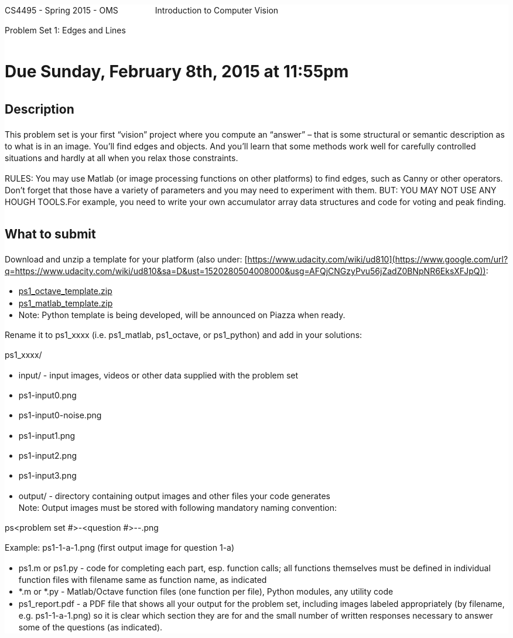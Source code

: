 CS4495 - Spring 2015 - OMS                Introduction to Computer Vision

Problem Set 1: Edges and Lines

Due Sunday, February 8th, 2015 at 11:55pm
=========================================

Description
-----------

This problem set is your first “vision” project where you compute an “answer” – that is some structural or semantic description as to what is in an image. You’ll find edges and objects. And you’ll learn that some methods work well for carefully controlled situations and hardly at all when you relax those constraints.

RULES: You may use Matlab (or image processing functions on other platforms) to find edges, such as Canny or other operators. Don’t forget that those have a variety of parameters and you may need to experiment with them. BUT: YOU MAY NOT USE ANY HOUGH TOOLS.For example, you need to write your own accumulator array data structures and code for voting and peak finding.

What to submit
--------------

Download and unzip a template for your platform (also under: [https://www.udacity.com/wiki/ud810](https://www.google.com/url?q=https://www.udacity.com/wiki/ud810&sa=D&ust=1520280504008000&usg=AFQjCNGzyPvu56jZadZ0BNpNR6EksXFJpQ)):

*   [ps1\_octave\_template.zip](https://www.google.com/url?q=https://s3.amazonaws.com/content.udacity-data.com/courses/ud810/assignments/ps1_octave_template.zip&sa=D&ust=1520280504009000&usg=AFQjCNEHX8KlTeYb1QcuGeV8SEZvXxDosg)
*   [ps1\_matlab\_template.zip](https://www.google.com/url?q=https://s3.amazonaws.com/content.udacity-data.com/courses/ud810/assignments/ps1_matlab_template.zip&sa=D&ust=1520280504010000&usg=AFQjCNEZEhDYcrX29SIRa_TN6O9lnJFyeg)
*   Note: Python template is being developed, will be announced on Piazza when ready.

Rename it to ps1\_xxxx (i.e. ps1\_matlab, ps1\_octave, or ps1\_python) and add in your solutions:

ps1_xxxx/

*   input/ - input images, videos or other data supplied with the problem set

*   ps1-input0.png
*   ps1-input0-noise.png
*   ps1-input1.png
*   ps1-input2.png
*   ps1-input3.png

*   output/ - directory containing output images and other files your code generates  
    Note: Output images must be stored with following mandatory naming convention:

ps<problem set #>-<question #>-<part>-<counter>.png

Example: ps1-1-a-1.png (first output image for question 1-a)

*   ps1.m or ps1.py - code for completing each part, esp. function calls; all functions themselves must be defined in individual function files with filename same as function name, as indicated
*   *.m or *.py - Matlab/Octave function files (one function per file), Python modules, any utility code
*   ps1_report.pdf - a PDF file that shows all your output for the problem set, including images labeled appropriately (by filename, e.g. ps1-1-a-1.png) so it is clear which section they are for and the small number of written responses necessary to answer some of the questions (as indicated).
